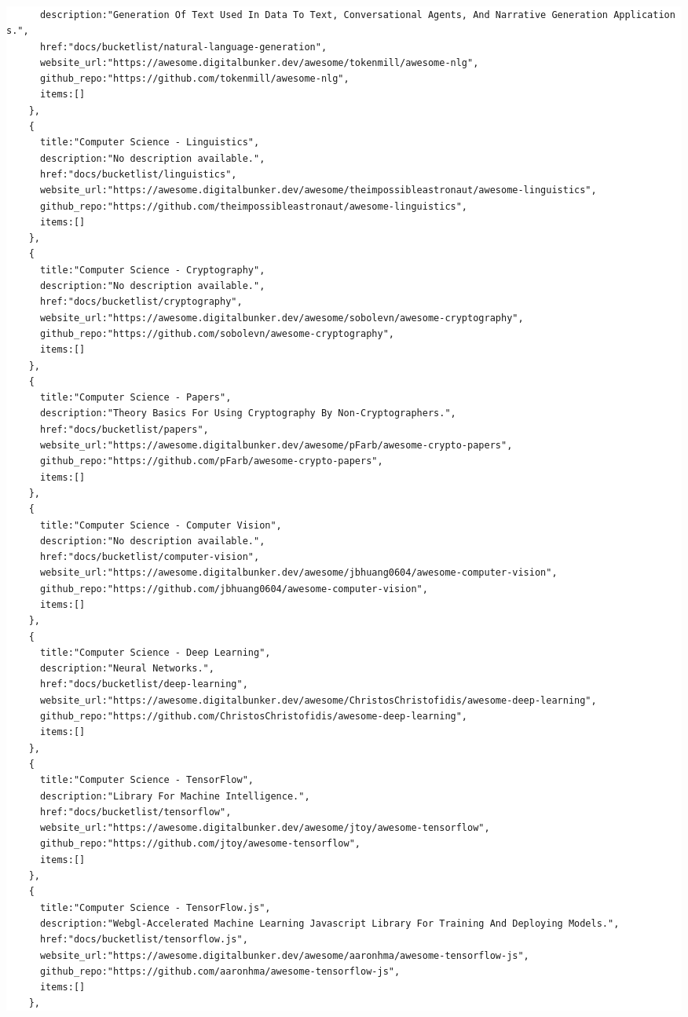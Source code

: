           description:"Generation Of Text Used In Data To Text, Conversational Agents, And Narrative Generation Applications.",
          href:"docs/bucketlist/natural-language-generation",
          website_url:"https://awesome.digitalbunker.dev/awesome/tokenmill/awesome-nlg",
          github_repo:"https://github.com/tokenmill/awesome-nlg",
          items:[]
        },
        {
          title:"Computer Science - Linguistics",
          description:"No description available.",
          href:"docs/bucketlist/linguistics",
          website_url:"https://awesome.digitalbunker.dev/awesome/theimpossibleastronaut/awesome-linguistics",
          github_repo:"https://github.com/theimpossibleastronaut/awesome-linguistics",
          items:[]
        },
        {
          title:"Computer Science - Cryptography",
          description:"No description available.",
          href:"docs/bucketlist/cryptography",
          website_url:"https://awesome.digitalbunker.dev/awesome/sobolevn/awesome-cryptography",
          github_repo:"https://github.com/sobolevn/awesome-cryptography",
          items:[]
        },
        {
          title:"Computer Science - Papers",
          description:"Theory Basics For Using Cryptography By Non-Cryptographers.",
          href:"docs/bucketlist/papers",
          website_url:"https://awesome.digitalbunker.dev/awesome/pFarb/awesome-crypto-papers",
          github_repo:"https://github.com/pFarb/awesome-crypto-papers",
          items:[]
        },
        {
          title:"Computer Science - Computer Vision",
          description:"No description available.",
          href:"docs/bucketlist/computer-vision",
          website_url:"https://awesome.digitalbunker.dev/awesome/jbhuang0604/awesome-computer-vision",
          github_repo:"https://github.com/jbhuang0604/awesome-computer-vision",
          items:[]
        },
        {
          title:"Computer Science - Deep Learning",
          description:"Neural Networks.",
          href:"docs/bucketlist/deep-learning",
          website_url:"https://awesome.digitalbunker.dev/awesome/ChristosChristofidis/awesome-deep-learning",
          github_repo:"https://github.com/ChristosChristofidis/awesome-deep-learning",
          items:[]
        },
        {
          title:"Computer Science - TensorFlow",
          description:"Library For Machine Intelligence.",
          href:"docs/bucketlist/tensorflow",
          website_url:"https://awesome.digitalbunker.dev/awesome/jtoy/awesome-tensorflow",
          github_repo:"https://github.com/jtoy/awesome-tensorflow",
          items:[]
        },
        {
          title:"Computer Science - TensorFlow.js",
          description:"Webgl-Accelerated Machine Learning Javascript Library For Training And Deploying Models.",
          href:"docs/bucketlist/tensorflow.js",
          website_url:"https://awesome.digitalbunker.dev/awesome/aaronhma/awesome-tensorflow-js",
          github_repo:"https://github.com/aaronhma/awesome-tensorflow-js",
          items:[]
        },